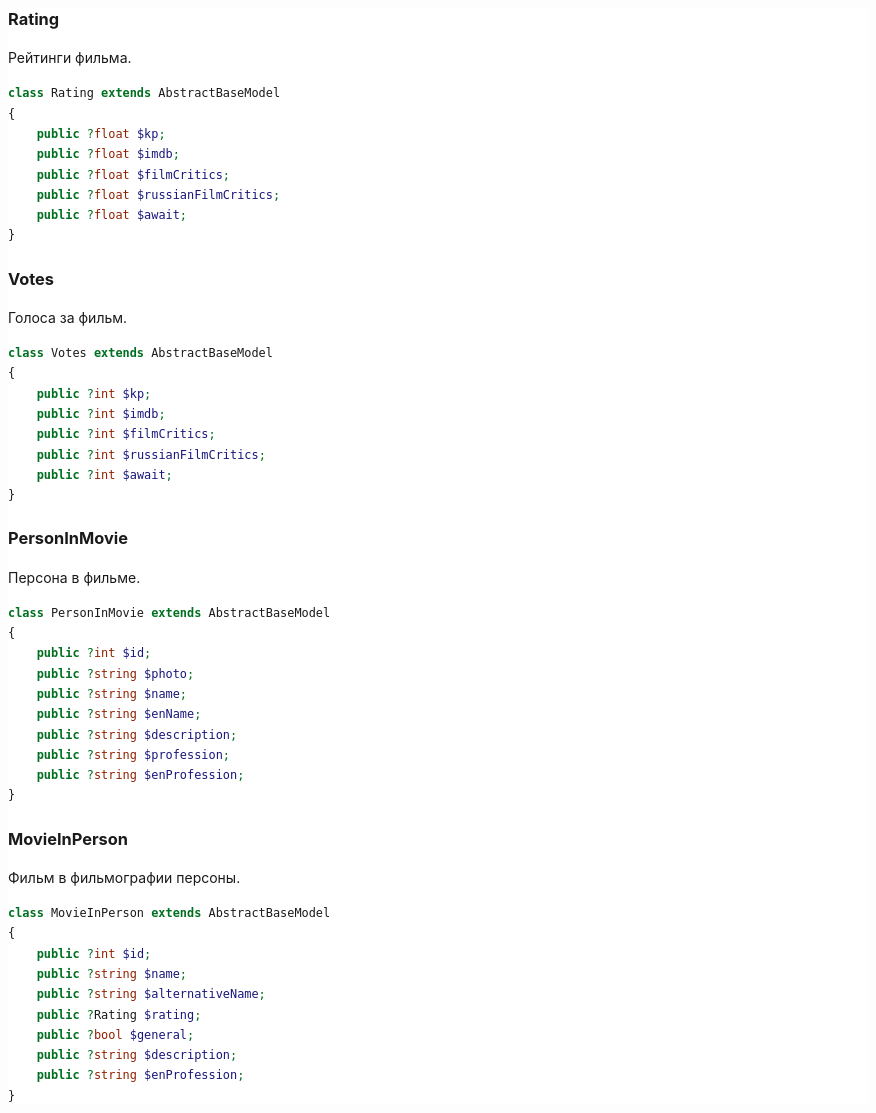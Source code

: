 ### Rating

Рейтинги фильма.

```php
class Rating extends AbstractBaseModel
{
    public ?float $kp;
    public ?float $imdb;
    public ?float $filmCritics;
    public ?float $russianFilmCritics;
    public ?float $await;
}
```

### Votes

Голоса за фильм.

```php
class Votes extends AbstractBaseModel
{
    public ?int $kp;
    public ?int $imdb;
    public ?int $filmCritics;
    public ?int $russianFilmCritics;
    public ?int $await;
}
```

### PersonInMovie

Персона в фильме.

```php
class PersonInMovie extends AbstractBaseModel
{
    public ?int $id;
    public ?string $photo;
    public ?string $name;
    public ?string $enName;
    public ?string $description;
    public ?string $profession;
    public ?string $enProfession;
}
```

### MovieInPerson

Фильм в фильмографии персоны.

```php
class MovieInPerson extends AbstractBaseModel
{
    public ?int $id;
    public ?string $name;
    public ?string $alternativeName;
    public ?Rating $rating;
    public ?bool $general;
    public ?string $description;
    public ?string $enProfession;
}
```
